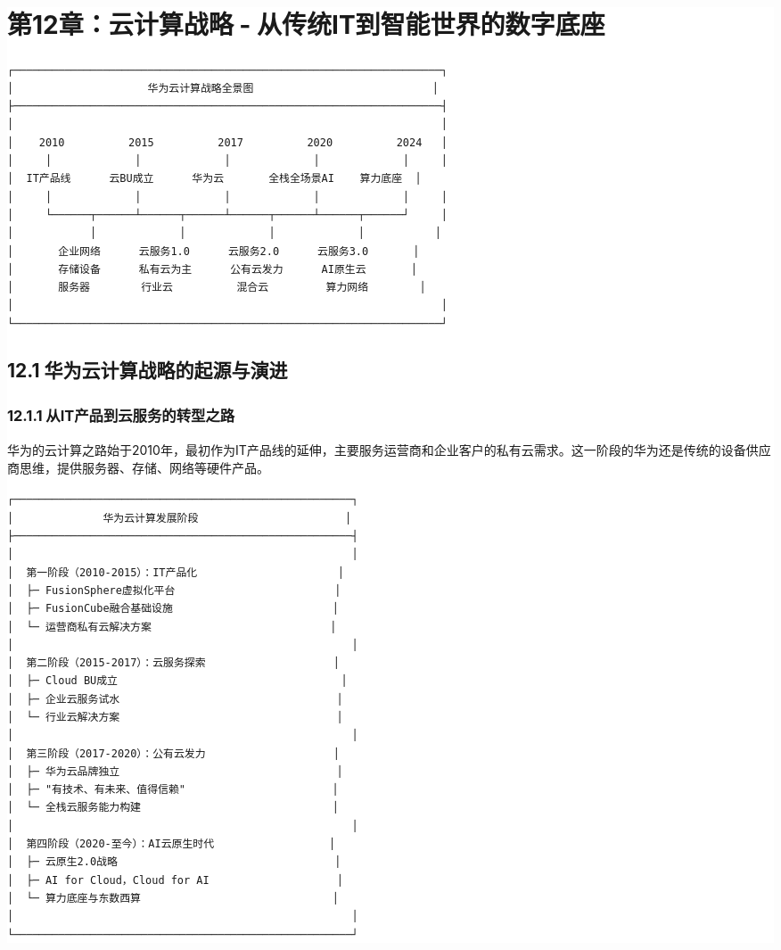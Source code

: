 # 第12章：云计算战略 - 从传统IT到智能世界的数字底座

```
┌───────────────────────────────────────────────────────────────────┐
│                     华为云计算战略全景图                            │
├───────────────────────────────────────────────────────────────────┤
│                                                                   │
│    2010          2015          2017          2020          2024   │
│     │             │             │             │             │     │
│  IT产品线      云BU成立      华为云       全栈全场景AI    算力底座  │
│     │             │             │             │             │     │
│     └──────┬──────┴──────┬──────┴──────┬──────┴──────┬──────┘     │
│            │             │             │             │           │
│       企业网络      云服务1.0      云服务2.0      云服务3.0       │
│       存储设备      私有云为主      公有云发力      AI原生云       │
│       服务器        行业云          混合云         算力网络        │
│                                                                   │
└───────────────────────────────────────────────────────────────────┘
```

## 12.1 华为云计算战略的起源与演进

### 12.1.1 从IT产品到云服务的转型之路

华为的云计算之路始于2010年，最初作为IT产品线的延伸，主要服务运营商和企业客户的私有云需求。这一阶段的华为还是传统的设备供应商思维，提供服务器、存储、网络等硬件产品。

```
┌─────────────────────────────────────────────────────┐
│              华为云计算发展阶段                       │
├─────────────────────────────────────────────────────┤
│                                                     │
│  第一阶段（2010-2015）：IT产品化                      │
│  ├─ FusionSphere虚拟化平台                         │
│  ├─ FusionCube融合基础设施                         │
│  └─ 运营商私有云解决方案                            │
│                                                     │
│  第二阶段（2015-2017）：云服务探索                    │
│  ├─ Cloud BU成立                                   │
│  ├─ 企业云服务试水                                  │
│  └─ 行业云解决方案                                  │
│                                                     │
│  第三阶段（2017-2020）：公有云发力                    │
│  ├─ 华为云品牌独立                                  │
│  ├─ "有技术、有未来、值得信赖"                       │
│  └─ 全栈云服务能力构建                              │
│                                                     │
│  第四阶段（2020-至今）：AI云原生时代                  │
│  ├─ 云原生2.0战略                                  │
│  ├─ AI for Cloud，Cloud for AI                    │
│  └─ 算力底座与东数西算                              │
│                                                     │
└─────────────────────────────────────────────────────┘
```
